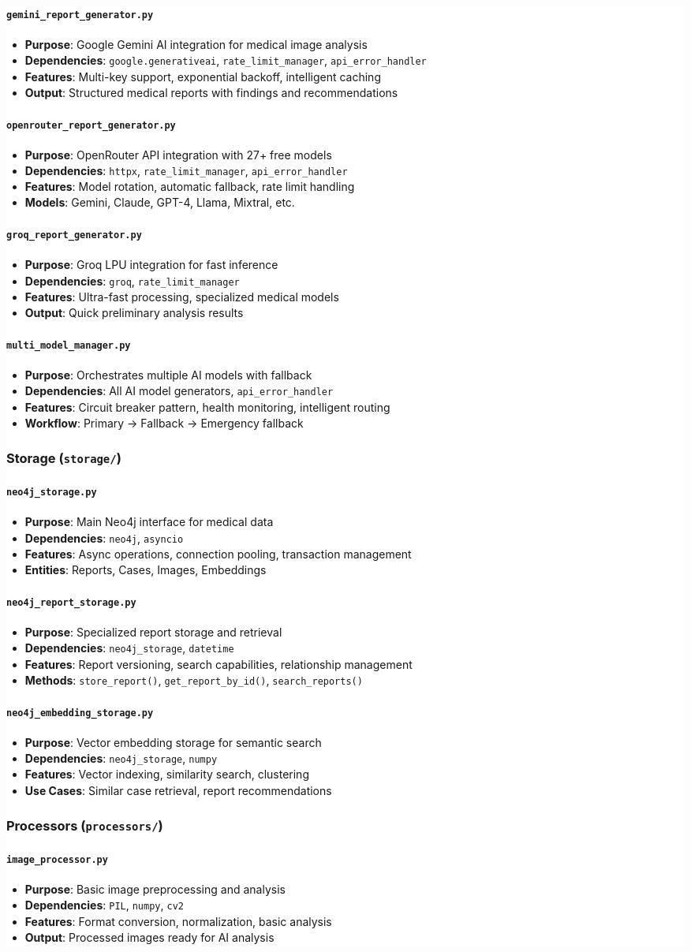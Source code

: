 #### `gemini_report_generator.py`
- **Purpose**: Google Gemini AI integration for medical image analysis
- **Dependencies**: `google.generativeai`, `rate_limit_manager`, `api_error_handler`
- **Features**: Multi-key support, exponential backoff, intelligent caching
- **Output**: Structured medical reports with findings and recommendations

#### `openrouter_report_generator.py`
- **Purpose**: OpenRouter API integration with 27+ free models
- **Dependencies**: `httpx`, `rate_limit_manager`, `api_error_handler`
- **Features**: Model rotation, automatic fallback, rate limit handling
- **Models**: Gemini, Claude, GPT-4, Llama, Mixtral, etc.

#### `groq_report_generator.py`
- **Purpose**: Groq LPU integration for fast inference
- **Dependencies**: `groq`, `rate_limit_manager`
- **Features**: Ultra-fast processing, specialized medical models
- **Output**: Quick preliminary analysis results

#### `multi_model_manager.py`
- **Purpose**: Orchestrates multiple AI models with fallback
- **Dependencies**: All AI model generators, `api_error_handler`
- **Features**: Circuit breaker pattern, health monitoring, intelligent routing
- **Workflow**: Primary → Fallback → Emergency fallback

### Storage (`storage/`)

#### `neo4j_storage.py`
- **Purpose**: Main Neo4j interface for medical data
- **Dependencies**: `neo4j`, `asyncio`
- **Features**: Async operations, connection pooling, transaction management
- **Entities**: Reports, Cases, Images, Embeddings

#### `neo4j_report_storage.py`
- **Purpose**: Specialized report storage and retrieval
- **Dependencies**: `neo4j_storage`, `datetime`
- **Features**: Report versioning, search capabilities, relationship management
- **Methods**: `store_report()`, `get_report_by_id()`, `search_reports()`

#### `neo4j_embedding_storage.py`
- **Purpose**: Vector embedding storage for semantic search
- **Dependencies**: `neo4j_storage`, `numpy`
- **Features**: Vector indexing, similarity search, clustering
- **Use Cases**: Similar case retrieval, report recommendations

### Processors (`processors/`)

#### `image_processor.py`
- **Purpose**: Basic image preprocessing and analysis
- **Dependencies**: `PIL`, `numpy`, `cv2`
- **Features**: Format conversion, normalization, basic analysis
- **Output**: Processed images ready for AI analysis
